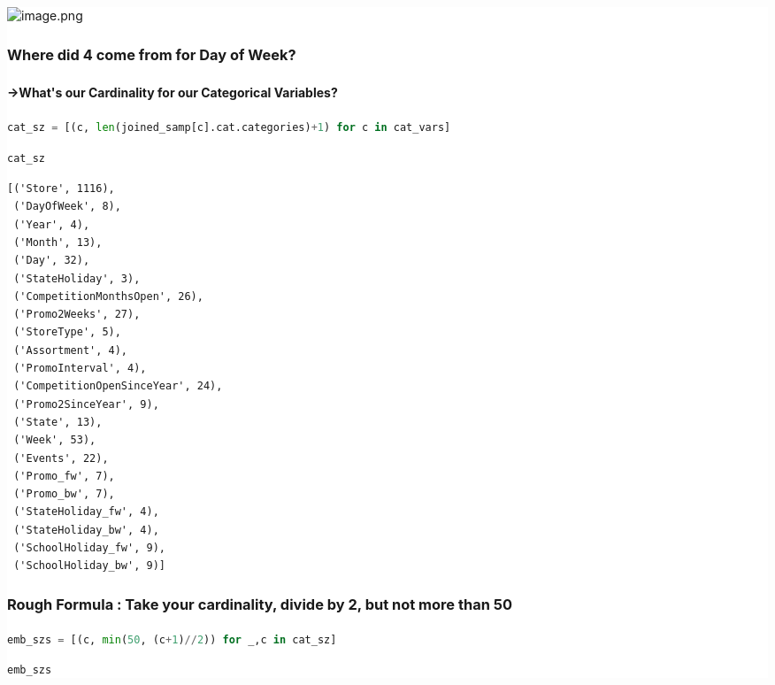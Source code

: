 ![image.png](attachment:image.png)

### Where did 4 come from for Day of Week? 

#### ->What's our Cardinality for our Categorical Variables?



```python
cat_sz = [(c, len(joined_samp[c].cat.categories)+1) for c in cat_vars]
```


```python
cat_sz
```




    [('Store', 1116),
     ('DayOfWeek', 8),
     ('Year', 4),
     ('Month', 13),
     ('Day', 32),
     ('StateHoliday', 3),
     ('CompetitionMonthsOpen', 26),
     ('Promo2Weeks', 27),
     ('StoreType', 5),
     ('Assortment', 4),
     ('PromoInterval', 4),
     ('CompetitionOpenSinceYear', 24),
     ('Promo2SinceYear', 9),
     ('State', 13),
     ('Week', 53),
     ('Events', 22),
     ('Promo_fw', 7),
     ('Promo_bw', 7),
     ('StateHoliday_fw', 4),
     ('StateHoliday_bw', 4),
     ('SchoolHoliday_fw', 9),
     ('SchoolHoliday_bw', 9)]



### Rough Formula : Take your cardinality, divide by 2, but not more than 50


```python
emb_szs = [(c, min(50, (c+1)//2)) for _,c in cat_sz]
```


```python
emb_szs
```
